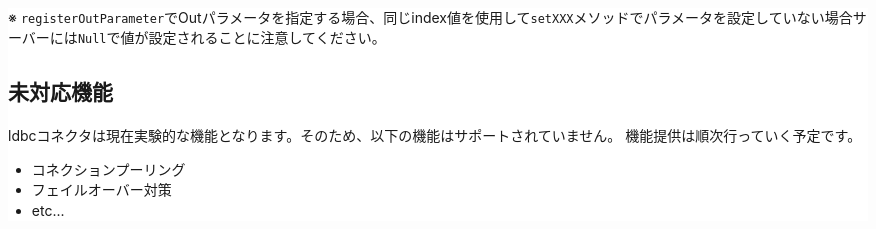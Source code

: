 ※ `registerOutParameter`でOutパラメータを指定する場合、同じindex値を使用して`setXXX`メソッドでパラメータを設定していない場合サーバーには`Null`で値が設定されることに注意してください。

## 未対応機能

ldbcコネクタは現在実験的な機能となります。そのため、以下の機能はサポートされていません。
機能提供は順次行っていく予定です。

- コネクションプーリング
- フェイルオーバー対策
- etc...
